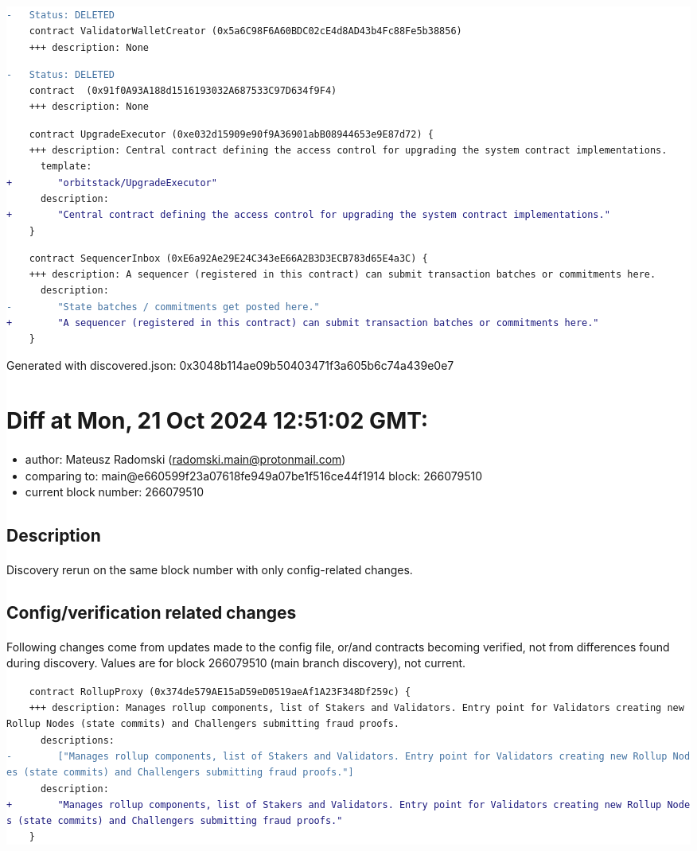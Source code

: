 ```diff
-   Status: DELETED
    contract ValidatorWalletCreator (0x5a6C98F6A60BDC02cE4d8AD43b4Fc88Fe5b38856)
    +++ description: None
```

```diff
-   Status: DELETED
    contract  (0x91f0A93A188d1516193032A687533C97D634f9F4)
    +++ description: None
```

```diff
    contract UpgradeExecutor (0xe032d15909e90f9A36901abB08944653e9E87d72) {
    +++ description: Central contract defining the access control for upgrading the system contract implementations.
      template:
+        "orbitstack/UpgradeExecutor"
      description:
+        "Central contract defining the access control for upgrading the system contract implementations."
    }
```

```diff
    contract SequencerInbox (0xE6a92Ae29E24C343eE66A2B3D3ECB783d65E4a3C) {
    +++ description: A sequencer (registered in this contract) can submit transaction batches or commitments here.
      description:
-        "State batches / commitments get posted here."
+        "A sequencer (registered in this contract) can submit transaction batches or commitments here."
    }
```

Generated with discovered.json: 0x3048b114ae09b50403471f3a605b6c74a439e0e7

# Diff at Mon, 21 Oct 2024 12:51:02 GMT:

- author: Mateusz Radomski (<radomski.main@protonmail.com>)
- comparing to: main@e660599f23a07618fe949a07be1f516ce44f1914 block: 266079510
- current block number: 266079510

## Description

Discovery rerun on the same block number with only config-related changes.

## Config/verification related changes

Following changes come from updates made to the config file,
or/and contracts becoming verified, not from differences found during
discovery. Values are for block 266079510 (main branch discovery), not current.

```diff
    contract RollupProxy (0x374de579AE15aD59eD0519aeAf1A23F348Df259c) {
    +++ description: Manages rollup components, list of Stakers and Validators. Entry point for Validators creating new Rollup Nodes (state commits) and Challengers submitting fraud proofs.
      descriptions:
-        ["Manages rollup components, list of Stakers and Validators. Entry point for Validators creating new Rollup Nodes (state commits) and Challengers submitting fraud proofs."]
      description:
+        "Manages rollup components, list of Stakers and Validators. Entry point for Validators creating new Rollup Nodes (state commits) and Challengers submitting fraud proofs."
    }
```
